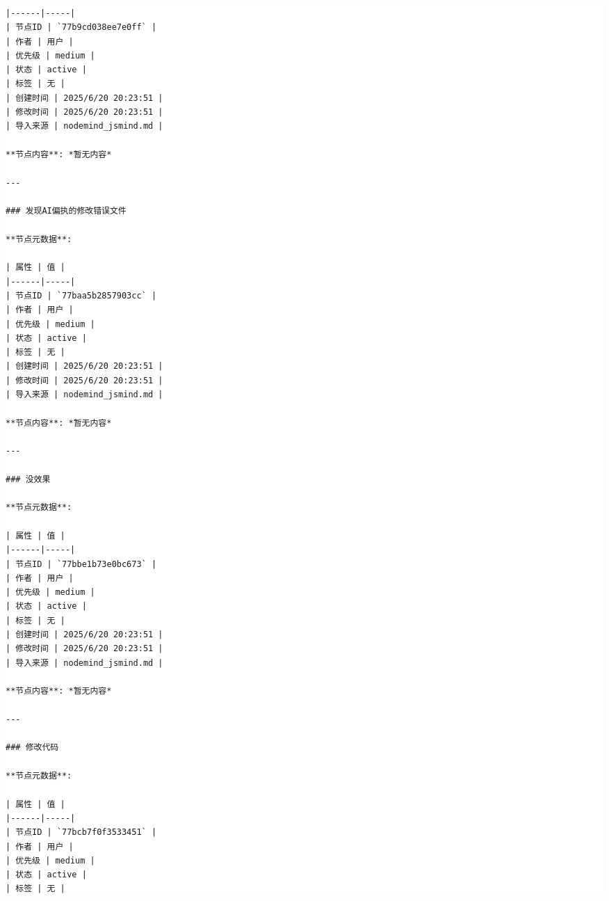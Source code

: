 ```
|------|-----|
| 节点ID | `77b9cd038ee7e0ff` |
| 作者 | 用户 |
| 优先级 | medium |
| 状态 | active |
| 标签 | 无 |
| 创建时间 | 2025/6/20 20:23:51 |
| 修改时间 | 2025/6/20 20:23:51 |
| 导入来源 | nodemind_jsmind.md |

**节点内容**: *暂无内容*

---

### 发现AI偏执的修改错误文件

**节点元数据**:

| 属性 | 值 |
|------|-----|
| 节点ID | `77baa5b2857903cc` |
| 作者 | 用户 |
| 优先级 | medium |
| 状态 | active |
| 标签 | 无 |
| 创建时间 | 2025/6/20 20:23:51 |
| 修改时间 | 2025/6/20 20:23:51 |
| 导入来源 | nodemind_jsmind.md |

**节点内容**: *暂无内容*

---

### 没效果

**节点元数据**:

| 属性 | 值 |
|------|-----|
| 节点ID | `77bbe1b73e0bc673` |
| 作者 | 用户 |
| 优先级 | medium |
| 状态 | active |
| 标签 | 无 |
| 创建时间 | 2025/6/20 20:23:51 |
| 修改时间 | 2025/6/20 20:23:51 |
| 导入来源 | nodemind_jsmind.md |

**节点内容**: *暂无内容*

---

### 修改代码

**节点元数据**:

| 属性 | 值 |
|------|-----|
| 节点ID | `77bcb7f0f3533451` |
| 作者 | 用户 |
| 优先级 | medium |
| 状态 | active |
| 标签 | 无 |
```